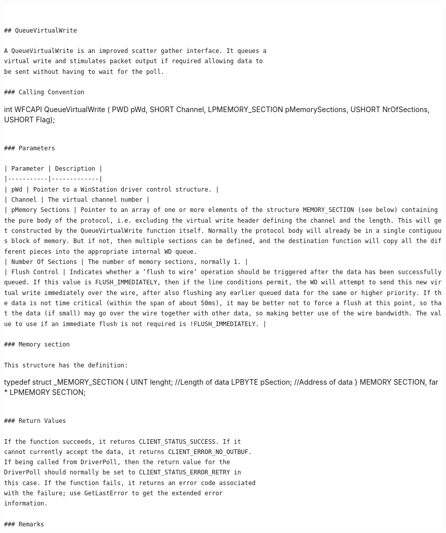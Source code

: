 ```


## QueueVirtualWrite

A QueueVirtualWrite is an improved scatter gather interface. It queues a
virtual write and stimulates packet output if required allowing data to
be sent without having to wait for the poll.

### Calling Convention

```
int WFCAPI
QueueVirtualWrite ( 
PWD pWd,
SHORT Channel,
LPMEMORY_SECTION pMemorySections, 
USHORT NrOfSections,
USHORT Flag);
```

### Parameters

| Parameter | Description |
|-----------|-------------|
| pWd | Pointer to a WinStation driver control structure. |
| Channel | The virtual channel number |
| pMemory Sections | Pointer to an array of one or more elements of the structure MEMORY_SECTION (see below) containing the pure body of the protocol, i.e. excluding the virtual write header defining the channel and the length. This will get constructed by the QueueVirtualWrite function itself. Normally the protocol body will already be in a single contiguous block of memory. But if not, then multiple sections can be defined, and the destination function will copy all the different pieces into the appropriate internal WD queue.
| Number Of Sections | The number of memory sections, normally 1. |
| Flush Control | Indicates whether a ‘flush to wire’ operation should be triggered after the data has been successfully queued. If this value is FLUSH_IMMEDIATELY, then if the line conditions permit, the WD will attempt to send this new virtual write immediately over the wire, after also flushing any earlier queued data for the same or higher priority. If the data is not time critical (within the span of about 50ms), it may be better not to force a flush at this point, so that the data (if small) may go over the wire together with other data, so making better use of the wire bandwidth. The value to use if an immediate flush is not required is !FLUSH_IMMEDIATELY. |

### Memory section

This structure has the definition:

```
typedef struct _MEMORY_SECTION
{
	UINT lenght;						//Length of data
	LPBYTE pSection; 					//Address of data
}	MEMORY SECTION,		far * LPMEMORY SECTION;
```

### Return Values

If the function succeeds, it returns CLIENT_STATUS_SUCCESS. If it
cannot currently accept the data, it returns CLIENT_ERROR_NO_OUTBUF.
If being called from DriverPoll, then the return value for the
DriverPoll should normally be set to CLIENT_STATUS_ERROR_RETRY in
this case. If the function fails, it returns an error code associated
with the failure; use GetLastError to get the extended error
information.

### Remarks
```